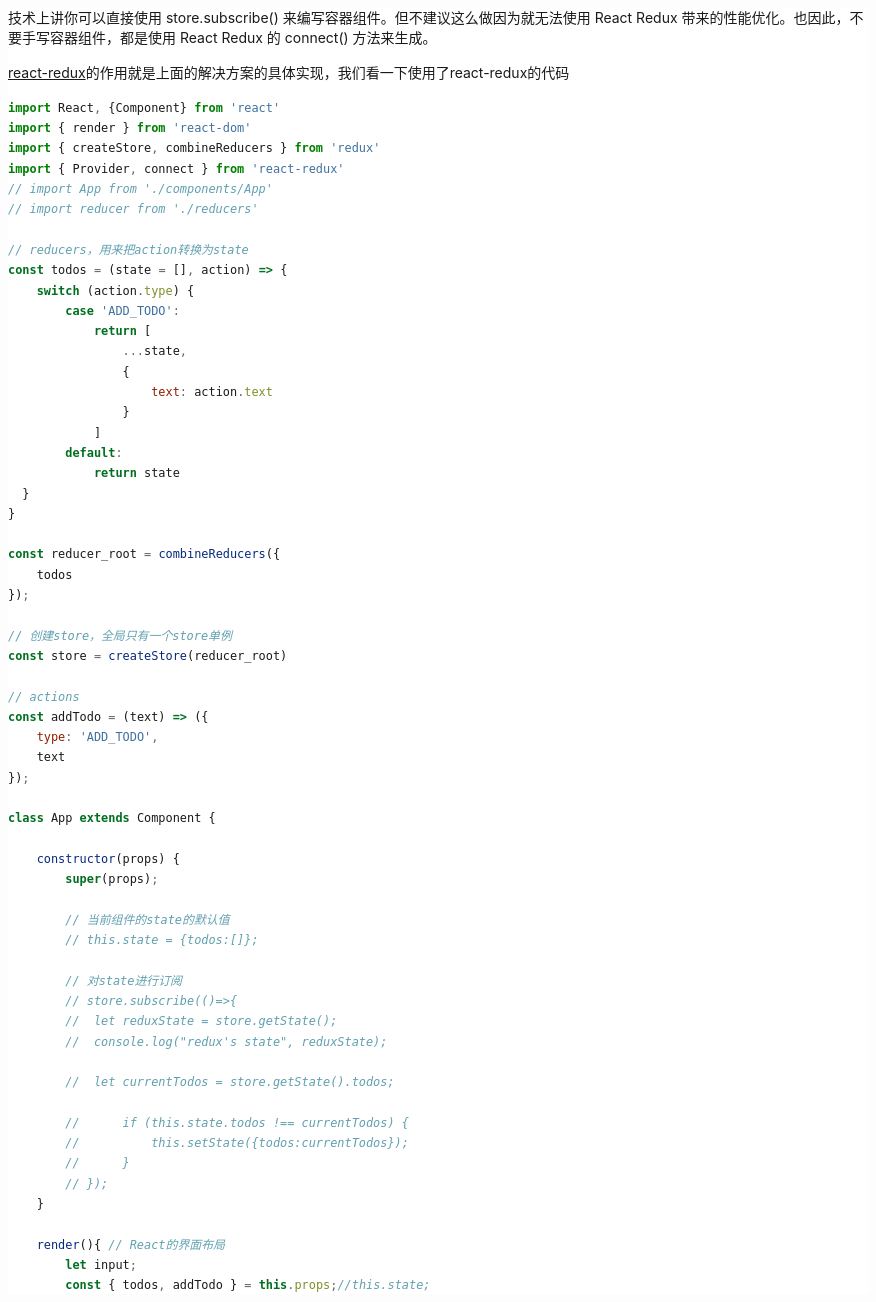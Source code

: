 技术上讲你可以直接使用 store.subscribe() 来编写容器组件。但不建议这么做因为就无法使用 React Redux 带来的性能优化。也因此，不要手写容器组件，都是使用 React Redux 的 connect() 方法来生成。

[react-redux](https://github.com/reactjs/react-redux)的作用就是上面的解决方案的具体实现，我们看一下使用了react-redux的代码

```javascript
import React, {Component} from 'react'
import { render } from 'react-dom'
import { createStore, combineReducers } from 'redux'
import { Provider, connect } from 'react-redux'
// import App from './components/App'
// import reducer from './reducers'

// reducers，用来把action转换为state
const todos = (state = [], action) => {
  	switch (action.type) {
    	case 'ADD_TODO':
      		return [
	        	...state,
	        	{
			        text: action.text
		      	}
  			]
	    default:
	    	return state
  }
}

const reducer_root = combineReducers({
	todos
});

// 创建store，全局只有一个store单例
const store = createStore(reducer_root)

// actions
const addTodo = (text) => ({
  	type: 'ADD_TODO',
  	text
});

class App extends Component {

	constructor(props) {
    	super(props);

    	// 当前组件的state的默认值
    	// this.state = {todos:[]};

    	// 对state进行订阅
		// store.subscribe(()=>{
		// 	let reduxState = store.getState();
		// 	console.log("redux's state", reduxState);

		// 	let currentTodos = store.getState().todos;

		//   	if (this.state.todos !== currentTodos) {
		//   		this.setState({todos:currentTodos});
		//   	}
		// });
  	}

	render(){ // React的界面布局
		let input;
		const { todos, addTodo } = this.props;//this.state;
```